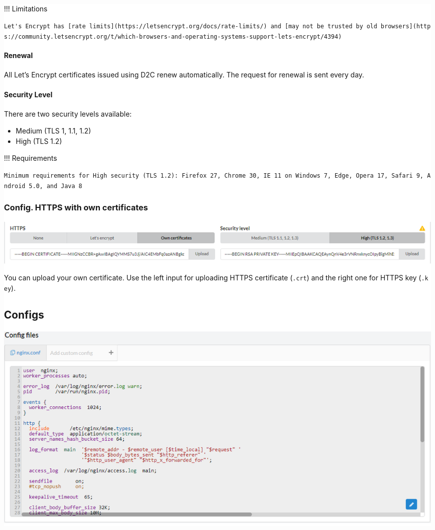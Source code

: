 !!! Limitations

    Let's Encrypt has [rate limits](https://letsencrypt.org/docs/rate-limits/) and [may not be trusted by old browsers](https://community.letsencrypt.org/t/which-browsers-and-operating-systems-support-lets-encrypt/4394)

#### Renewal

All Let’s Encrypt certificates issued using D2C renew automatically. The request for renewal is sent every day.

#### Security Level

There are two security levels available:

- Medium (TLS 1, 1.1, 1.2)
- High (TLS 1.2)

!!! Requirements

    Minimum requirements for High security (TLS 1.2): Firefox 27, Chrome 30, IE 11 on Windows 7, Edge, Opera 17, Safari 9, Android 5.0, and Java 8

### Config. HTTPS with own certificates

![Create nginx - configure services own certificates](../../img/new_interface/creating_service_nginx_own_cert.png)

You can upload your own certificate. Use the left input for uploading HTTPS certificate (`.crt`) and the right one for HTTPS key (`.key`).

## Configs

![Create service - configs](../../img/new_interface/creating_service_nginx_configs.png)
